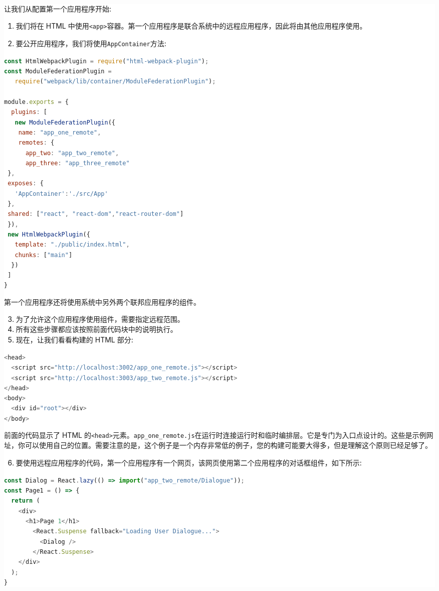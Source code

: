 让我们从配置第一个应用程序开始:

1.  我们将在 HTML 中使用`<app>`容器。第一个应用程序是联合系统中的远程应用程序，因此将由其他应用程序使用。

2.  要公开应用程序，我们将使用`AppContainer`方法:

```js
const HtmlWebpackPlugin = require("html-webpack-plugin");
const ModuleFederationPlugin =
   require("webpack/lib/container/ModuleFederationPlugin");

module.exports = {
  plugins: [
   new ModuleFederationPlugin({
    name: "app_one_remote",
    remotes: {
      app_two: "app_two_remote",
      app_three: "app_three_remote"
 },
 exposes: {
   'AppContainer':'./src/App'
 },
 shared: ["react", "react-dom","react-router-dom"]
 }),
 new HtmlWebpackPlugin({
   template: "./public/index.html",
   chunks: ["main"]
  })
 ]
} 
```

第一个应用程序还将使用系统中另外两个联邦应用程序的组件。

3.  为了允许这个应用程序使用组件，需要指定远程范围。
4.  所有这些步骤都应该按照前面代码块中的说明执行。
5.  现在，让我们看看构建的 HTML 部分:

```js
<head>
  <script src="http://localhost:3002/app_one_remote.js"></script>
  <script src="http://localhost:3003/app_two_remote.js"></script>
</head>
<body>
  <div id="root"></div>
</body>
```

前面的代码显示了 HTML 的`<head>`元素。`app_one_remote.js`在运行时连接运行时和临时编排层。它是专门为入口点设计的。这些是示例网址，你可以使用自己的位置。需要注意的是，这个例子是一个内存非常低的例子，您的构建可能要大得多，但是理解这个原则已经足够了。

6.  要使用远程应用程序的代码，第一个应用程序有一个网页，该网页使用第二个应用程序的对话框组件，如下所示:

```js
const Dialog = React.lazy(() => import("app_two_remote/Dialogue")); 
const Page1 = () => { 
  return ( 
    <div> 
      <h1>Page 1</h1> 
        <React.Suspense fallback="Loading User Dialogue..."> 
          <Dialog /> 
        </React.Suspense> 
    </div> 
  ); 
}
```
